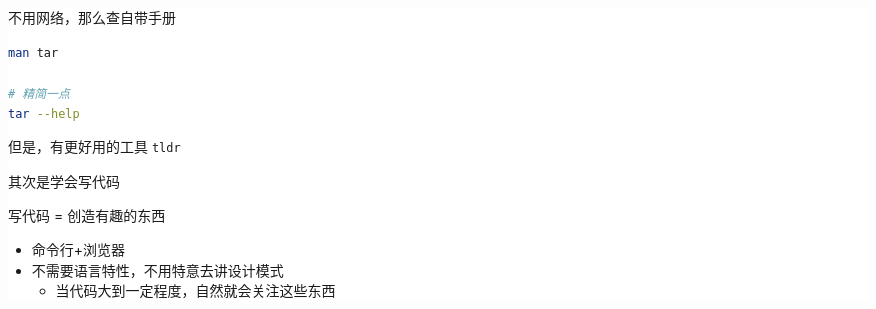不用网络，那么查自带手册

```bash
man tar

# 精简一点
tar --help
```
但是，有更好用的工具 `tldr`


其次是学会写代码

写代码 = 创造有趣的东西
- 命令行+浏览器
- 不需要语言特性，不用特意去讲设计模式
  - 当代码大到一定程度，自然就会关注这些东西






